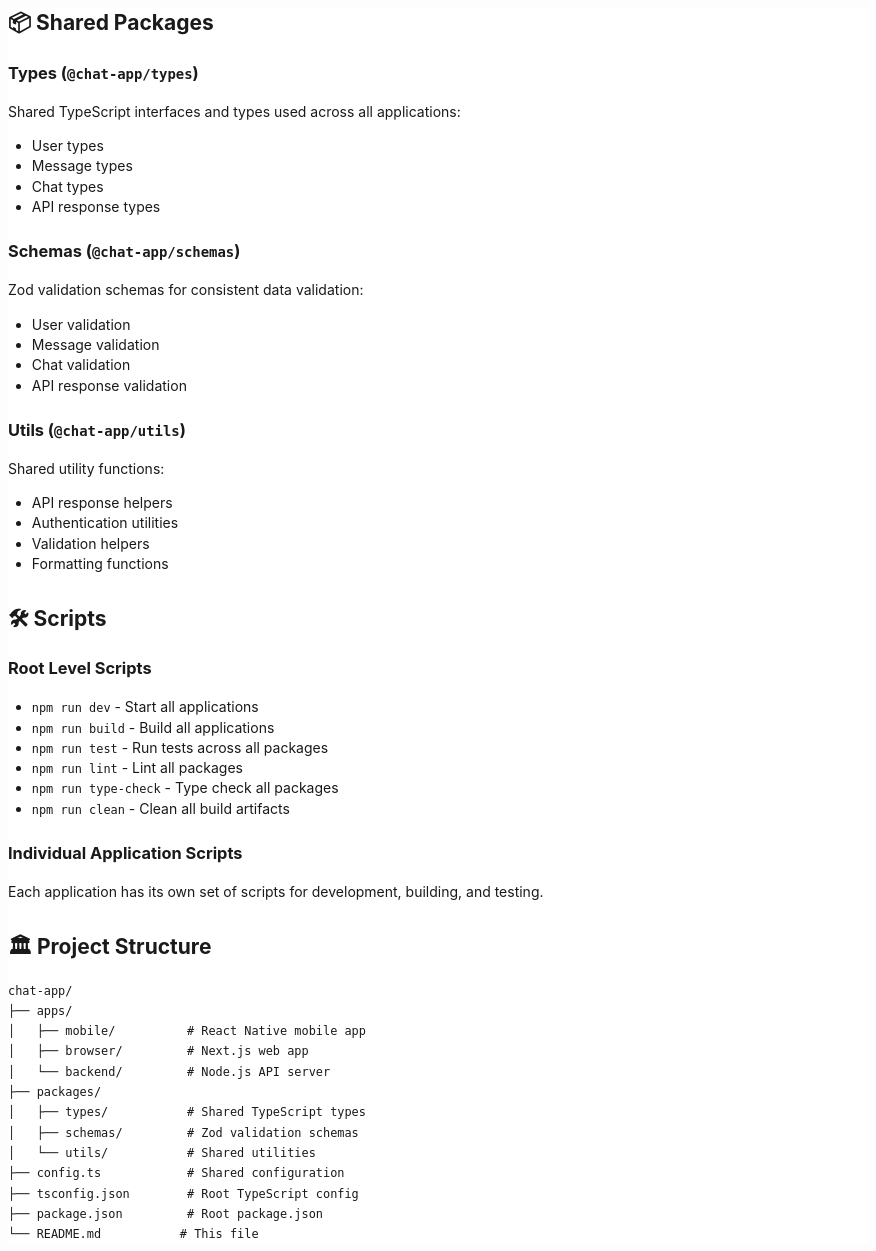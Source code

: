 ## 📦 Shared Packages

### Types (`@chat-app/types`)
Shared TypeScript interfaces and types used across all applications:
- User types
- Message types
- Chat types
- API response types

### Schemas (`@chat-app/schemas`)
Zod validation schemas for consistent data validation:
- User validation
- Message validation
- Chat validation
- API response validation

### Utils (`@chat-app/utils`)
Shared utility functions:
- API response helpers
- Authentication utilities
- Validation helpers
- Formatting functions

## 🛠️ Scripts

### Root Level Scripts
- `npm run dev` - Start all applications
- `npm run build` - Build all applications
- `npm run test` - Run tests across all packages
- `npm run lint` - Lint all packages
- `npm run type-check` - Type check all packages
- `npm run clean` - Clean all build artifacts

### Individual Application Scripts
Each application has its own set of scripts for development, building, and testing.

## 🏛️ Project Structure

```
chat-app/
├── apps/
│   ├── mobile/          # React Native mobile app
│   ├── browser/         # Next.js web app
│   └── backend/         # Node.js API server
├── packages/
│   ├── types/           # Shared TypeScript types
│   ├── schemas/         # Zod validation schemas
│   └── utils/           # Shared utilities
├── config.ts            # Shared configuration
├── tsconfig.json        # Root TypeScript config
├── package.json         # Root package.json
└── README.md           # This file
```
